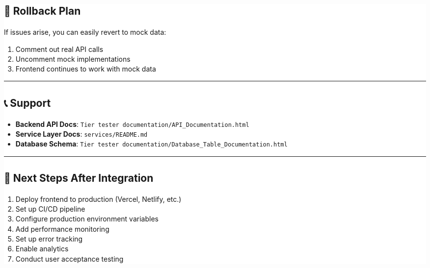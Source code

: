 
## 🔄 Rollback Plan

If issues arise, you can easily revert to mock data:

1. Comment out real API calls
2. Uncomment mock implementations
3. Frontend continues to work with mock data

---

## 📞 Support

- **Backend API Docs**: `Tier tester documentation/API_Documentation.html`
- **Service Layer Docs**: `services/README.md`
- **Database Schema**: `Tier tester documentation/Database_Table_Documentation.html`

---

## 🎉 Next Steps After Integration

1. Deploy frontend to production (Vercel, Netlify, etc.)
2. Set up CI/CD pipeline
3. Configure production environment variables
4. Add performance monitoring
5. Set up error tracking
6. Enable analytics
7. Conduct user acceptance testing

